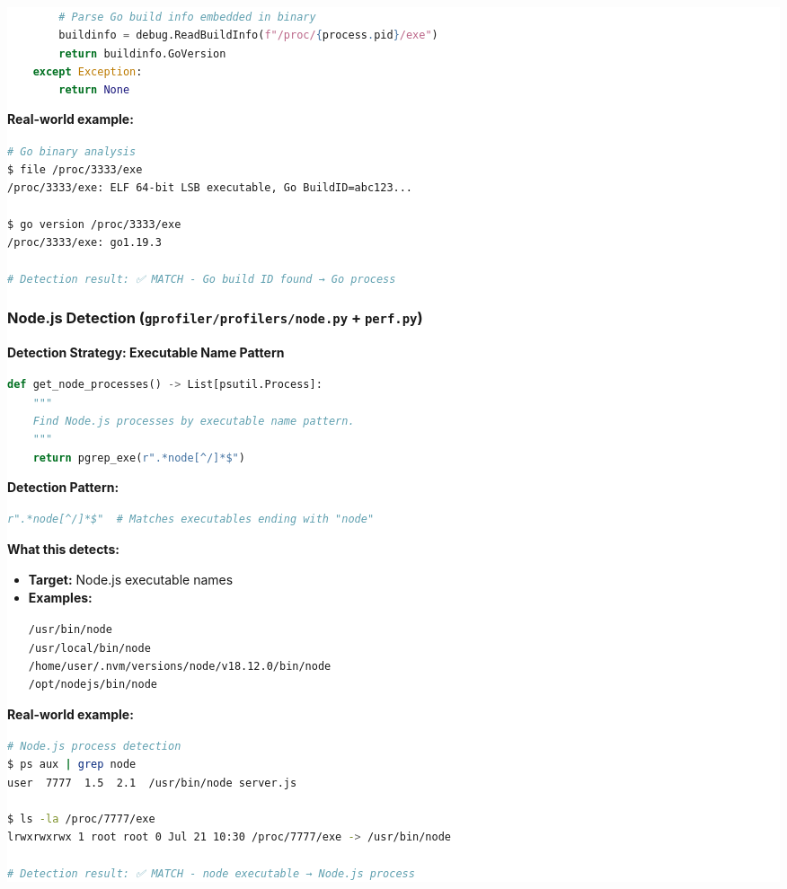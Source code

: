 ```python
        # Parse Go build info embedded in binary
        buildinfo = debug.ReadBuildInfo(f"/proc/{process.pid}/exe")
        return buildinfo.GoVersion
    except Exception:
        return None
```

**Real-world example:**
```bash
# Go binary analysis
$ file /proc/3333/exe
/proc/3333/exe: ELF 64-bit LSB executable, Go BuildID=abc123...

$ go version /proc/3333/exe
/proc/3333/exe: go1.19.3

# Detection result: ✅ MATCH - Go build ID found → Go process
```

### Node.js Detection (`gprofiler/profilers/node.py` + `perf.py`)

**Detection Strategy: Executable Name Pattern**

```python
def get_node_processes() -> List[psutil.Process]:
    """
    Find Node.js processes by executable name pattern.
    """
    return pgrep_exe(r".*node[^/]*$")
```

**Detection Pattern:**
```python
r".*node[^/]*$"  # Matches executables ending with "node"
```

**What this detects:**
- **Target:** Node.js executable names
- **Examples:**
  ```
  /usr/bin/node
  /usr/local/bin/node
  /home/user/.nvm/versions/node/v18.12.0/bin/node
  /opt/nodejs/bin/node
  ```

**Real-world example:**
```bash
# Node.js process detection
$ ps aux | grep node
user  7777  1.5  2.1  /usr/bin/node server.js

$ ls -la /proc/7777/exe
lrwxrwxrwx 1 root root 0 Jul 21 10:30 /proc/7777/exe -> /usr/bin/node

# Detection result: ✅ MATCH - node executable → Node.js process
```
